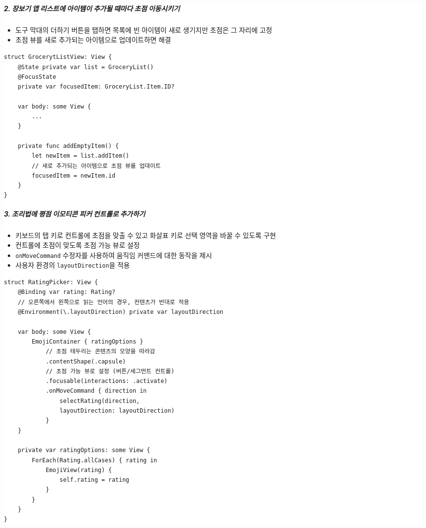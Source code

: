##### 2. 장보기 앱 리스트에 아이템이 추가될 때마다 초점 이동시키기
* 도구 막대의 더하기 버튼을 탭하면 목록에 빈 아이템이 새로 생기지만 초점은 그 자리에 고정
* 초점 뷰를 새로 추가되는 아이템으로 업데이트하면 해결

```
struct GrocerytListView: View {
    @State private var list = GroceryList()
    @FocusState
    private var focusedItem: GroceryList.Item.ID?

    var body: some View {
        ...
    }

    private func addEmptyItem() {
        let newItem = list.addItem()
        // 새로 추가되는 아이템으로 초점 뷰를 업데이트
        focusedItem = newItem.id
    }
}
```

##### 3. 조리법에 평점 이모티콘 피커 컨트롤로 추가하기 
* 키보드의 탭 키로 컨트롤에 초점을 맞출 수 있고 화살표 키로 선택 영역을 바꿀 수 있도록 구현 
* 컨트롤에 초점이 맞도록 초점 가능 뷰로 설정
* `onMoveCommand` 수정자를 사용하여 움직임 커맨드에 대한 동작을 제시
* 사용자 환경의 `layoutDirection`을 적용  

```
struct RatingPicker: View {
    @Binding var rating: Rating?
    // 오른쪽에서 왼쪽으로 읽는 언어의 경우, 컨텐츠가 반대로 적용
    @Environment(\.layoutDirection) private var layoutDirection

    var body: some View {
        EmojiContainer { ratingOptions }
            // 초점 테두리는 콘텐츠의 모양을 따라감
            .contentShape(.capsule)
            // 초점 가능 뷰로 설정 (버튼/세그먼트 컨트롤)
            .focusable(interactions: .activate)
            .onMoveCommand { direction in
                selectRating(direction,
                layoutDirection: layoutDirection)
            }
    }

    private var ratingOptions: some View {
        ForEach(Rating.allCases) { rating in
            EmojiView(rating) {
                self.rating = rating
            }
        }
    }
}
```

